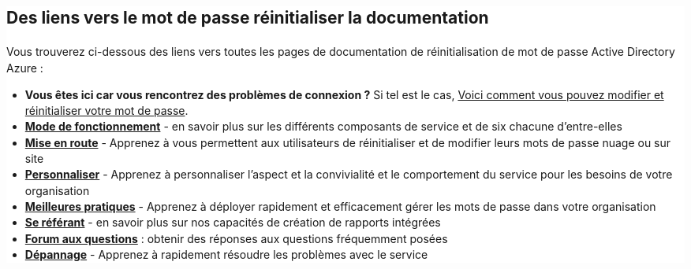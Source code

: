 ## <a name="links-to-password-reset-documentation"></a>Des liens vers le mot de passe réinitialiser la documentation
Vous trouverez ci-dessous des liens vers toutes les pages de documentation de réinitialisation de mot de passe Active Directory Azure :

* **Vous êtes ici car vous rencontrez des problèmes de connexion ?** Si tel est le cas, [Voici comment vous pouvez modifier et réinitialiser votre mot de passe](active-directory-passwords-update-your-own-password.md).
* [**Mode de fonctionnement**](active-directory-passwords-how-it-works.md) - en savoir plus sur les différents composants de service et de six chacune d’entre-elles
* [**Mise en route**](active-directory-passwords-getting-started.md) - Apprenez à vous permettent aux utilisateurs de réinitialiser et de modifier leurs mots de passe nuage ou sur site
* [**Personnaliser**](active-directory-passwords-customize.md) - Apprenez à personnaliser l’aspect et la convivialité et le comportement du service pour les besoins de votre organisation
* [**Meilleures pratiques**](active-directory-passwords-best-practices.md) - Apprenez à déployer rapidement et efficacement gérer les mots de passe dans votre organisation
* [**Se référant**](active-directory-passwords-get-insights.md) - en savoir plus sur nos capacités de création de rapports intégrées
* [**Forum aux questions**](active-directory-passwords-faq.md) : obtenir des réponses aux questions fréquemment posées
* [**Dépannage**](active-directory-passwords-troubleshoot.md) - Apprenez à rapidement résoudre les problèmes avec le service



[001]: ./media/active-directory-passwords-learn-more/001.jpg "Image_001.jpg"
[002]: ./media/active-directory-passwords-learn-more/002.jpg "Image_002.jpg"
